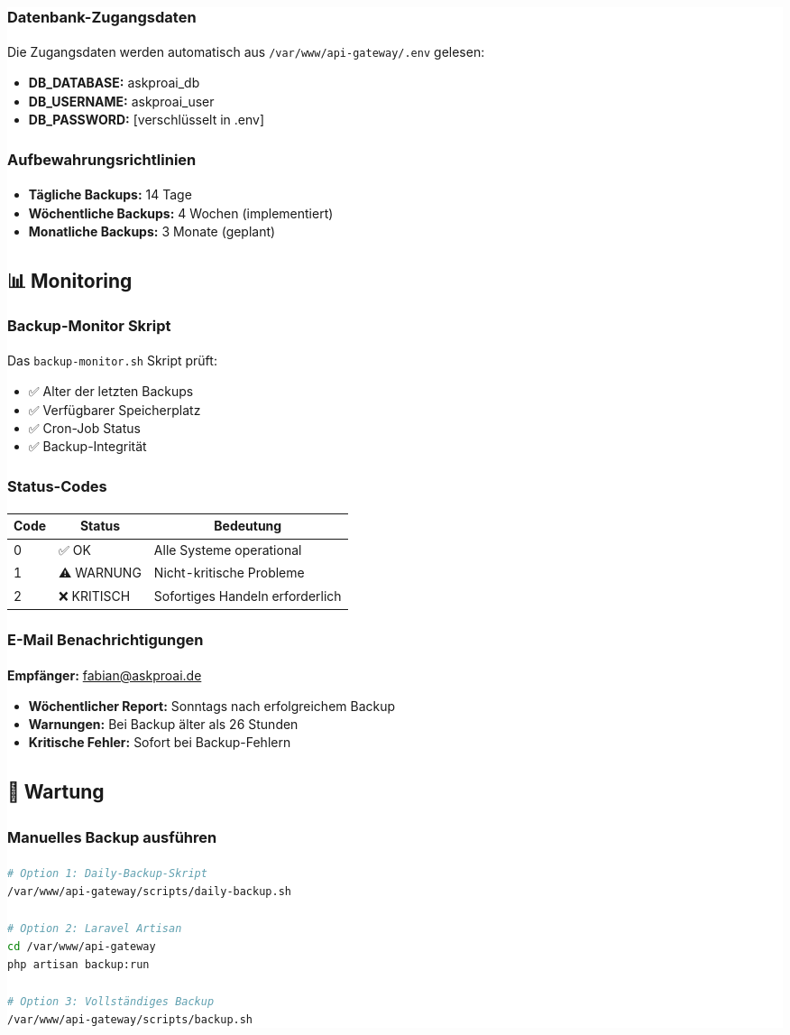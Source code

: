 ### Datenbank-Zugangsdaten

Die Zugangsdaten werden automatisch aus `/var/www/api-gateway/.env` gelesen:
- **DB_DATABASE:** askproai_db
- **DB_USERNAME:** askproai_user
- **DB_PASSWORD:** [verschlüsselt in .env]

### Aufbewahrungsrichtlinien

- **Tägliche Backups:** 14 Tage
- **Wöchentliche Backups:** 4 Wochen (implementiert)
- **Monatliche Backups:** 3 Monate (geplant)

## 📊 Monitoring

### Backup-Monitor Skript

Das `backup-monitor.sh` Skript prüft:
- ✅ Alter der letzten Backups
- ✅ Verfügbarer Speicherplatz
- ✅ Cron-Job Status
- ✅ Backup-Integrität

### Status-Codes

| Code | Status | Bedeutung |
|------|--------|-----------|
| 0 | ✅ OK | Alle Systeme operational |
| 1 | ⚠️ WARNUNG | Nicht-kritische Probleme |
| 2 | ❌ KRITISCH | Sofortiges Handeln erforderlich |

### E-Mail Benachrichtigungen

**Empfänger:** fabian@askproai.de

- **Wöchentlicher Report:** Sonntags nach erfolgreichem Backup
- **Warnungen:** Bei Backup älter als 26 Stunden
- **Kritische Fehler:** Sofort bei Backup-Fehlern

## 🔧 Wartung

### Manuelles Backup ausführen

```bash
# Option 1: Daily-Backup-Skript
/var/www/api-gateway/scripts/daily-backup.sh

# Option 2: Laravel Artisan
cd /var/www/api-gateway
php artisan backup:run

# Option 3: Vollständiges Backup
/var/www/api-gateway/scripts/backup.sh
```

